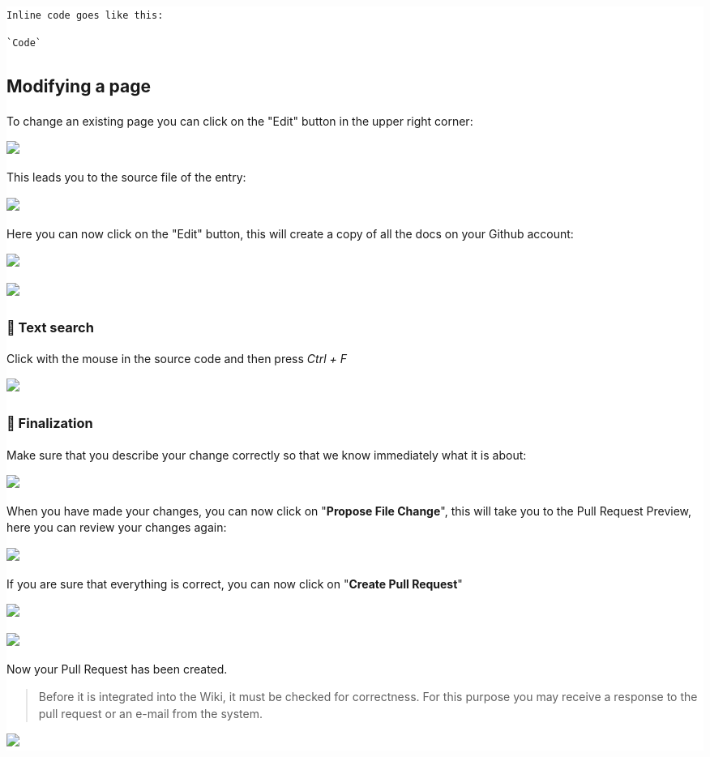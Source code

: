 
`Inline code goes like this:`
```
`Code`
```


## Modifying a page

To change an existing page you can click on the "Edit" button in the upper right corner:

![](https://i.imgur.com/S7Jga7m.png)

This leads you to the source file of the entry:

![](https://i.imgur.com/XXLwOus.png)

Here you can now click on the "Edit" button, this will create a copy of all the docs on your Github account:

![](https://i.imgur.com/FKjvhW6.png)

![](https://i.imgur.com/aoD4odD.png)

### 🔎 Text search

Click with the mouse in the source code and then press *Ctrl + F*

![](https://screensaver01.zap-hosting.com/index.php/apps/files_sharing/publicpreview/SYN5pdmNjDm5fkX?x=1920&y=553&a=true&file=firefox_Dn5cN39pkU.png&scalingup=0)


### 🥅 Finalization

Make sure that you describe your change correctly so that we know immediately what it is about:

![](https://i.imgur.com/brIixcL.png)

When you have made your changes, you can now click on "**Propose File Change**", this will take you to the Pull Request Preview, here you can review your changes again:

![](https://i.imgur.com/22bHojQ.png)

If you are sure that everything is correct, you can now click on "**Create Pull Request**"

![](https://i.imgur.com/gOstBbM.png)

![](https://i.imgur.com/4SdxcHb.png)


Now your Pull Request has been created.

> Before it is integrated into the Wiki, it must be checked for correctness. For this purpose you may receive a response to the pull request or an e-mail from the system.

![](https://i.imgur.com/M4VZpra.png)
